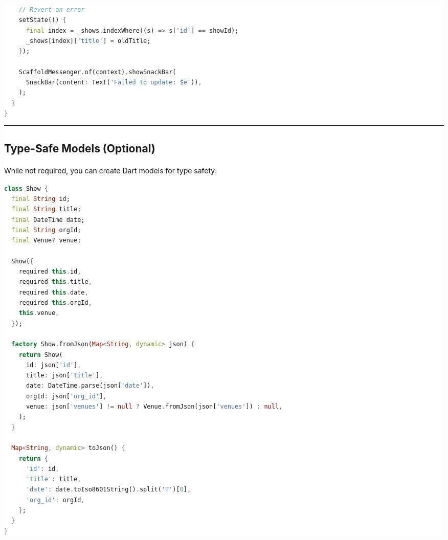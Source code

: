 ```dart
    // Revert on error
    setState(() {
      final index = _shows.indexWhere((s) => s['id'] == showId);
      _shows[index]['title'] = oldTitle;
    });
    
    ScaffoldMessenger.of(context).showSnackBar(
      SnackBar(content: Text('Failed to update: $e')),
    );
  }
}
```

---

## Type-Safe Models (Optional)

While not required, you can create Dart models for type safety:

```dart
class Show {
  final String id;
  final String title;
  final DateTime date;
  final String orgId;
  final Venue? venue;

  Show({
    required this.id,
    required this.title,
    required this.date,
    required this.orgId,
    this.venue,
  });

  factory Show.fromJson(Map<String, dynamic> json) {
    return Show(
      id: json['id'],
      title: json['title'],
      date: DateTime.parse(json['date']),
      orgId: json['org_id'],
      venue: json['venues'] != null ? Venue.fromJson(json['venues']) : null,
    );
  }

  Map<String, dynamic> toJson() {
    return {
      'id': id,
      'title': title,
      'date': date.toIso8601String().split('T')[0],
      'org_id': orgId,
    };
  }
}
```
